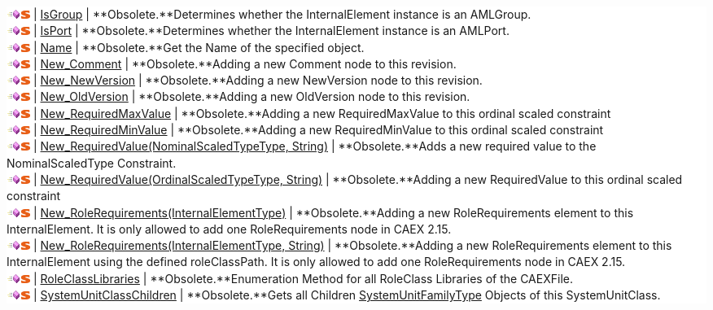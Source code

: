 ![Public method]![Static member] | [IsGroup][48]                                                       | **Obsolete.**Determines whether the InternalElement instance is an AMLGroup.                                                                                                                                                                                                                                  
![Public method]![Static member] | [IsPort][49]                                                        | **Obsolete.**Determines whether the InternalElement instance is an AMLPort.                                                                                                                                                                                                                                   
![Public method]![Static member] | [Name][50]                                                          | **Obsolete.**Get the Name of the specified object.                                                                                                                                                                                                                                                            
![Public method]![Static member] | [New_Comment][51]                                                   | **Obsolete.**Adding a new Comment node to this revision.                                                                                                                                                                                                                                                      
![Public method]![Static member] | [New_NewVersion][52]                                                | **Obsolete.**Adding a new NewVersion node to this revision.                                                                                                                                                                                                                                                   
![Public method]![Static member] | [New_OldVersion][53]                                                | **Obsolete.**Adding a new OldVersion node to this revision.                                                                                                                                                                                                                                                   
![Public method]![Static member] | [New_RequiredMaxValue][54]                                          | **Obsolete.**Adding a new RequiredMaxValue to this ordinal scaled constraint                                                                                                                                                                                                                                  
![Public method]![Static member] | [New_RequiredMinValue][55]                                          | **Obsolete.**Adding a new RequiredMinValue to this ordinal scaled constraint                                                                                                                                                                                                                                  
![Public method]![Static member] | [New_RequiredValue(NominalScaledTypeType, String)][56]              | **Obsolete.**Adds a new required value to the NominalScaledType Constraint.                                                                                                                                                                                                                                   
![Public method]![Static member] | [New_RequiredValue(OrdinalScaledTypeType, String)][57]              | **Obsolete.**Adding a new RequiredValue to this ordinal scaled constraint                                                                                                                                                                                                                                     
![Public method]![Static member] | [New_RoleRequirements(InternalElementType)][58]                     | **Obsolete.**Adding a new RoleRequirements element to this InternalElement. It is only allowed to add one RoleRequirements node in CAEX 2.15.                                                                                                                                                                 
![Public method]![Static member] | [New_RoleRequirements(InternalElementType, String)][59]             | **Obsolete.**Adding a new RoleRequirements element to this InternalElement using the defined roleClassPath. It is only allowed to add one RoleRequirements node in CAEX 2.15.                                                                                                                                 
![Public method]![Static member] | [RoleClassLibraries][60]                                            | **Obsolete.**Enumeration Method for all RoleClass Libraries of the CAEXFile.                                                                                                                                                                                                                                  
![Public method]![Static member] | [SystemUnitClassChildren][61]                                       | **Obsolete.**Gets all Children [SystemUnitFamilyType][62] Objects of this SystemUnitClass.                                                                                                                                                                                                                    

[1]: https://docs.microsoft.com/dotnet/api/system.object
[2]: ../README.md
[3]: AllElementsWithInternalLinks.md
[4]: AllInternalElementsWithInternalLinks.md
[5]: Ancestors.md
[6]: AssignNewGUIDs.md
[7]: AssignNewGUIDsAndRedirectExistingInternalLinks.md
[8]: AssignNewGUIDsAndRedirectExistingInternalLinksAndMirrorObjects.md
[9]: Attributes.md
[10]: ../../Aml.Engine.CAEX/AttributeType/README.md
[11]: clone.md
[12]: ../../Aml.Engine.CAEX/CAEXWrapper/Copy.md
[13]: CloneNode.md
[14]: ConsistencyCheck_ClassReference.md
[15]: Create_UniqueCopy.md
[16]: ExternalInterfaces.md
[17]: ../../Aml.Engine.CAEX/InterfaceClassType/README.md
[18]: ExternalReferences.md
[19]: findExternalInterface.md
[20]: findInternalElement.md
[21]: GetAllElementsWithInternalLinks.md
[22]: getAttributeField.md
[23]: GetAttributeValue.md
[24]: GetClassName.md
[25]: GetClassName_1.md
[26]: GetExternalInterfaces.md
[27]: getLinkedObjects.md
[28]: GetParent.md
[29]: getReferencedClass.md
[30]: getReferencedGUID.md
[31]: getReferencedInterfaceClass.md
[32]: getReferencedInterfaceName.md
[33]: getReferencedSystemUnitClass.md
[34]: ../../Aml.Engine.CAEX/InternalElementType/RefBaseSystemUnitPath.md
[35]: Insert_Element.md
[36]: Insert_MappingObject.md
[37]: Insert_MappingObject_1.md
[38]: Insert_NewInstance.md
[39]: Insert_RoleRequirements.md
[40]: Insert_SystemUnitFamilyType.md
[41]: Insert_TypeBaseElement.md
[42]: ../../Aml.Engine.CAEX/CAEXBasicObject/Insert.md
[43]: InstanceHierarchies.md
[44]: InterfaceClassLibraries.md
[45]: InternalElementChildren.md
[46]: ../../Aml.Engine.CAEX/InternalElementType/README.md
[47]: IsFacet.md
[48]: IsGroup.md
[49]: IsPort.md
[50]: Name.md
[51]: New_Comment.md
[52]: New_NewVersion.md
[53]: New_OldVersion.md
[54]: New_RequiredMaxValue.md
[55]: New_RequiredMinValue.md
[56]: New_RequiredValue.md
[57]: New_RequiredValue_1.md
[58]: New_RoleRequirements.md
[59]: New_RoleRequirements_1.md
[60]: RoleClassLibraries.md
[61]: SystemUnitClassChildren.md
[62]: ../../Aml.Engine.CAEX/SystemUnitFamilyType/README.md
[63]: SystemUnitClassLibraries.md
[64]: https://www.automationml.org
[65]: ../../icons/logoShade.png
[Public method]: ../../icons/pubmethod.gif "Public method"
[Static member]: ../../icons/static.gif "Static member"